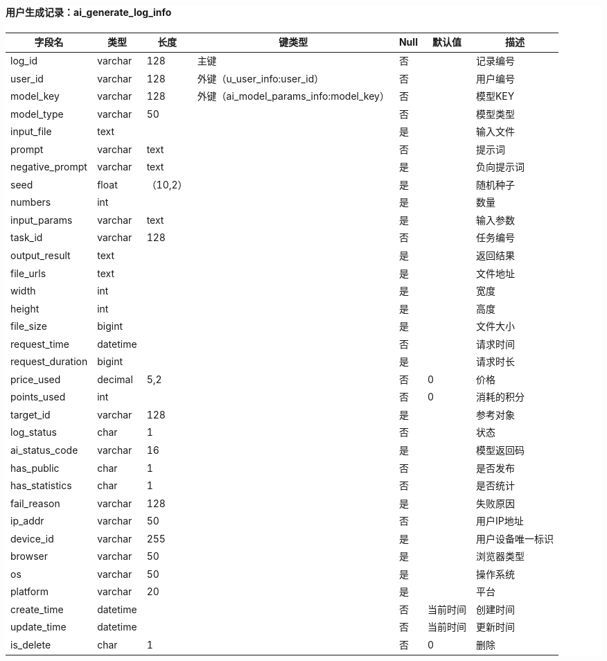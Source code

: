 
#### 用户生成记录：ai_generate_log_info

| 字段名           | 类型     | 长度     | 键类型                                 | Null | 默认值   | 描述             |
| ---------------- | -------- | -------- | -------------------------------------- | ---- | -------- | ---------------- |
| log_id           | varchar  | 128      | 主键                                   | 否   |          | 记录编号         |
| user_id          | varchar  | 128      | 外键（u_user_info:user_id）            | 否   |          | 用户编号         |
| model_key        | varchar  | 128      | 外键（ai_model_params_info:model_key） | 否   |          | 模型KEY          |
| model_type       | varchar  | 50       |                                        | 否   |          | 模型类型         |
| input_file       | text     |          |                                        | 是   |          | 输入文件         |
| prompt           | varchar  | text     |                                        | 否   |          | 提示词           |
| negative_prompt  | varchar  | text     |                                        | 是   |          | 负向提示词       |
| seed             | float    | （10,2） |                                        | 是   |          | 随机种子         |
| numbers          | int      |          |                                        | 是   |          | 数量             |
| input_params     | varchar  | text     |                                        | 是   |          | 输入参数         |
| task_id          | varchar  | 128      |                                        | 否   |          | 任务编号         |
| output_result    | text     |          |                                        | 是   |          | 返回结果         |
| file_urls        | text     |          |                                        | 是   |          | 文件地址         |
| width            | int      |          |                                        | 是   |          | 宽度             |
| height           | int      |          |                                        | 是   |          | 高度             |
| file_size        | bigint   |          |                                        | 是   |          | 文件大小         |
| request_time     | datetime |          |                                        | 否   |          | 请求时间         |
| request_duration | bigint   |          |                                        | 是   |          | 请求时长         |
| price_used       | decimal  | 5,2      |                                        | 否   | 0        | 价格             |
| points_used      | int      |          |                                        | 否   | 0        | 消耗的积分       |
| target_id        | varchar  | 128      |                                        | 是   |          | 参考对象         |
| log_status       | char     | 1        |                                        | 否   |          | 状态             |
| ai_status_code   | varchar  | 16       |                                        | 是   |          | 模型返回码       |
| has_public       | char     | 1        |                                        | 否   |          | 是否发布         |
| has_statistics   | char     | 1        |                                        | 否   |          | 是否统计         |
| fail_reason      | varchar  | 128      |                                        | 是   |          | 失败原因         |
| ip_addr          | varchar  | 50       |                                        | 否   |          | 用户IP地址       |
| device_id        | varchar  | 255      |                                        | 是   |          | 用户设备唯一标识 |
| browser          | varchar  | 50       |                                        | 是   |          | 浏览器类型       |
| os               | varchar  | 50       |                                        | 是   |          | 操作系统         |
| platform         | varchar  | 20       |                                        | 是   |          | 平台             |
| create_time      | datetime |          |                                        | 否   | 当前时间 | 创建时间         |
| update_time      | datetime |          |                                        | 否   | 当前时间 | 更新时间         |
| is_delete        | char     | 1        |                                        | 否   | 0        | 删除             |
